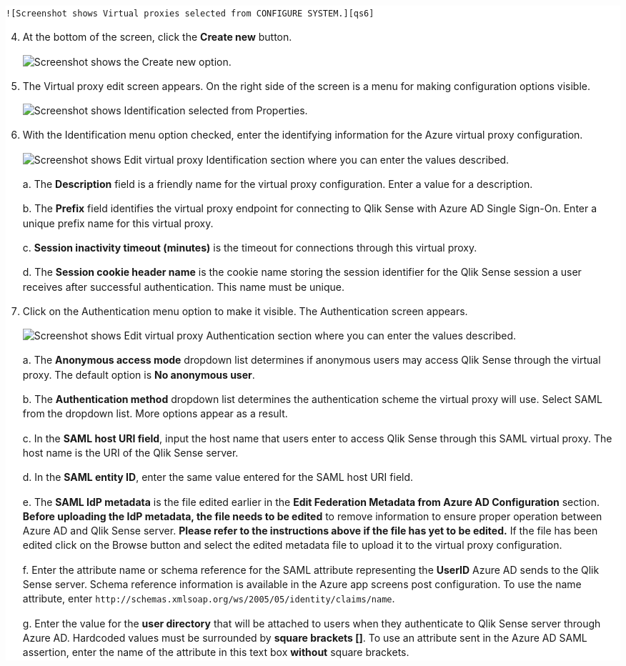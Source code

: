     ![Screenshot shows Virtual proxies selected from CONFIGURE SYSTEM.][qs6]

4. At the bottom of the screen, click the **Create new** button.

    ![Screenshot shows the Create new option.][qs7]

5. The Virtual proxy edit screen appears.  On the right side of the screen is a menu for making configuration options visible.

    ![Screenshot shows Identification selected from Properties.][qs9]

6. With the Identification menu option checked, enter the identifying information for the Azure virtual proxy configuration.

    ![Screenshot shows Edit virtual proxy Identification section where you can enter the values described.][qs8]  

    a. The **Description** field is a friendly name for the virtual proxy configuration.  Enter a value for a description.

    b. The **Prefix** field identifies the virtual proxy endpoint for connecting to Qlik Sense with Azure AD Single Sign-On.  Enter a unique prefix name for this virtual proxy.

    c. **Session inactivity timeout (minutes)** is the timeout for connections through this virtual proxy.

    d. The **Session cookie header name** is the cookie name storing the session identifier for the Qlik Sense session a user receives after successful authentication.  This name must be unique.

7. Click on the Authentication menu option to make it visible.  The Authentication screen appears.

    ![Screenshot shows Edit virtual proxy Authentication section where you can enter the values described.][qs10]

    a. The **Anonymous access mode** dropdown list determines if anonymous users may access Qlik Sense through the virtual proxy. The default option is **No anonymous user**.

    b. The **Authentication method** dropdown list determines the authentication scheme the virtual proxy will use. Select SAML from the dropdown list. More options appear as a result.

    c. In the **SAML host URI field**, input the host name that users enter to access Qlik Sense through this SAML virtual proxy. The host name is the URI of the Qlik Sense server.

    d. In the **SAML entity ID**, enter the same value entered for the SAML host URI field.

    e. The **SAML IdP metadata** is the file edited earlier in the **Edit Federation Metadata from Azure AD Configuration** section.  **Before uploading the IdP metadata, the file needs to be edited** to remove information to ensure proper operation between Azure AD and Qlik Sense server.  **Please refer to the instructions above if the file has yet to be edited.**  If the file has been edited click on the Browse button and select the edited metadata file to upload it to the virtual proxy configuration.

    f. Enter the attribute name or schema reference for the SAML attribute representing the **UserID** Azure AD sends to the Qlik Sense server.  Schema reference information is available in the Azure app screens post configuration.  To use the name attribute, enter `http://schemas.xmlsoap.org/ws/2005/05/identity/claims/name`.

    g. Enter the value for the **user directory** that will be attached to users when they authenticate to Qlik Sense server through Azure AD.  Hardcoded values must be surrounded by **square brackets []**.  To use an attribute sent in the Azure AD SAML assertion, enter the name of the attribute in this text box **without** square brackets.


[qs6]: ./media/qliksense-enterprise-tutorial/tutorial_qliksenseenterprise_06.png
[qs7]: ./media/qliksense-enterprise-tutorial/tutorial_qliksenseenterprise_07.png
[qs8]: ./media/qliksense-enterprise-tutorial/tutorial_qliksenseenterprise_08.png
[qs9]: ./media/qliksense-enterprise-tutorial/tutorial_qliksenseenterprise_09.png
[qs10]: ./media/qliksense-enterprise-tutorial/tutorial_qliksenseenterprise_10.png
[qs11]: ./media/qliksense-enterprise-tutorial/tutorial_qliksenseenterprise_11.png
[qs12]: ./media/qliksense-enterprise-tutorial/tutorial_qliksenseenterprise_12.png
[qs13]: ./media/qliksense-enterprise-tutorial/tutorial_qliksenseenterprise_13.png
[qs14]: ./media/qliksense-enterprise-tutorial/tutorial_qliksenseenterprise_14.png
[qs15]: ./media/qliksense-enterprise-tutorial/tutorial_qliksenseenterprise_15.png
[qs16]: ./media/qliksense-enterprise-tutorial/tutorial_qliksenseenterprise_16.png
[qs17]: ./media/qliksense-enterprise-tutorial/tutorial_qliksenseenterprise_17.png
[qs18]: ./media/qliksense-enterprise-tutorial/tutorial_qliksenseenterprise_18.png
[qs19]: ./media/qliksense-enterprise-tutorial/tutorial_qliksenseenterprise_19.png
[qs20]: ./media/qliksense-enterprise-tutorial/tutorial_qliksenseenterprise_20.png
[qs24]: ./media/qliksense-enterprise-tutorial/tutorial_qliksenseenterprise_24.png
[qs51]: ./media/qliksense-enterprise-tutorial/tutorial_qliksenseenterprise_51.png
[qs52]: ./media/qliksense-enterprise-tutorial/tutorial_qliksenseenterprise_52.png
[qs53]: ./media/qliksense-enterprise-tutorial/tutorial_qliksenseenterprise_53.png